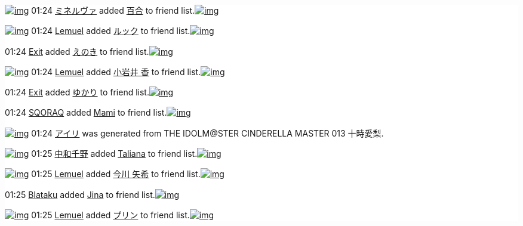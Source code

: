 [![img](http://img542.imageshack.us/img542/193/qf4x.jpg)](http://www.barcodekanojo.com/user/348245/%E3%83%9F%E3%83%8D%E3%83%AB%E3%83%B4%E3%82%A1) 01:24 [ミネルヴァ](http://www.barcodekanojo.com/user/348245/%E3%83%9F%E3%83%8D%E3%83%AB%E3%83%B4%E3%82%A1) added [百合](http://www.barcodekanojo.com/kanojo/2332352/%E7%99%BE%E5%90%88) to friend list.[![img](http://img571.imageshack.us/img571/465/e6uo.png)](http://www.barcodekanojo.com/kanojo/2332352/%E7%99%BE%E5%90%88) 

[![img](http://img203.imageshack.us/img203/2609/9roo.jpg)](http://www.barcodekanojo.com/user/399321/Lemuel) 01:24 [Lemuel](http://www.barcodekanojo.com/user/399321/Lemuel) added [ルック](http://www.barcodekanojo.com/kanojo/1956468/%E3%83%AB%E3%83%83%E3%82%AF) to friend list.[![img](http://img854.imageshack.us/img854/459/lh47.png)](http://www.barcodekanojo.com/kanojo/1956468/%E3%83%AB%E3%83%83%E3%82%AF) 

01:24 [Exit](http://www.barcodekanojo.com/user/430014/Exit) added [えのき](http://www.barcodekanojo.com/kanojo/312022/%E3%81%88%E3%81%AE%E3%81%8D) to friend list.[![img](http://img541.imageshack.us/img541/3624/74hu.png)](http://www.barcodekanojo.com/kanojo/312022/%E3%81%88%E3%81%AE%E3%81%8D) 

[![img](http://img203.imageshack.us/img203/2609/9roo.jpg)](http://www.barcodekanojo.com/user/399321/Lemuel) 01:24 [Lemuel](http://www.barcodekanojo.com/user/399321/Lemuel) added [小岩井 香](http://www.barcodekanojo.com/kanojo/1307363/%E5%B0%8F%E5%B2%A9%E4%BA%95%20%E9%A6%99) to friend list.[![img](http://img30.imageshack.us/img30/8136/cdhj.png)](http://www.barcodekanojo.com/kanojo/1307363/%E5%B0%8F%E5%B2%A9%E4%BA%95%20%E9%A6%99) 

01:24 [Exit](http://www.barcodekanojo.com/user/430014/Exit) added [ゆかり](http://www.barcodekanojo.com/kanojo/8024/%E3%82%86%E3%81%8B%E3%82%8A) to friend list.[![img](http://img811.imageshack.us/img811/8072/pao3.png)](http://www.barcodekanojo.com/kanojo/8024/%E3%82%86%E3%81%8B%E3%82%8A) 

01:24 [SQORAQ](http://www.barcodekanojo.com/user/438041/SQORAQ) added [Mami](http://www.barcodekanojo.com/kanojo/2349016/Mami) to friend list.[![img](http://img585.imageshack.us/img585/871/nrll.png)](http://www.barcodekanojo.com/kanojo/2349016/Mami) 

[![img](http://img191.imageshack.us/img191/7545/0v29.png)](http://www.barcodekanojo.com/kanojo/2787566/%E3%82%A2%E3%82%A4%E3%83%AA) 01:24 [アイリ](http://www.barcodekanojo.com/kanojo/2787566/%E3%82%A2%E3%82%A4%E3%83%AA) was generated from THE IDOLM@STER CINDERELLA MASTER 013 十時愛梨.

[![img](http://img534.imageshack.us/img534/9306/ipk5.jpg)](http://www.barcodekanojo.com/user/438068/%E4%B8%AD%E5%92%8C%E5%8D%83%E9%87%8E) 01:25 [中和千野](http://www.barcodekanojo.com/user/438068/%E4%B8%AD%E5%92%8C%E5%8D%83%E9%87%8E) added [Taliana](http://www.barcodekanojo.com/kanojo/2512255/Taliana) to friend list.[![img](http://img38.imageshack.us/img38/2025/5g11.png)](http://www.barcodekanojo.com/kanojo/2512255/Taliana) 

[![img](http://img203.imageshack.us/img203/2609/9roo.jpg)](http://www.barcodekanojo.com/user/399321/Lemuel) 01:25 [Lemuel](http://www.barcodekanojo.com/user/399321/Lemuel) added [今川 矢希](http://www.barcodekanojo.com/kanojo/229938/%E4%BB%8A%E5%B7%9D%20%E7%9F%A2%E5%B8%8C) to friend list.[![img](http://img835.imageshack.us/img835/9969/4s6i.png)](http://www.barcodekanojo.com/kanojo/229938/%E4%BB%8A%E5%B7%9D%20%E7%9F%A2%E5%B8%8C) 

01:25 [Blataku](http://www.barcodekanojo.com/user/437195/Blataku) added [Jina](http://www.barcodekanojo.com/kanojo/2723959/Jina) to friend list.[![img](http://img809.imageshack.us/img809/9499/v6v9.png)](http://www.barcodekanojo.com/kanojo/2723959/Jina) 

[![img](http://img203.imageshack.us/img203/2609/9roo.jpg)](http://www.barcodekanojo.com/user/399321/Lemuel) 01:25 [Lemuel](http://www.barcodekanojo.com/user/399321/Lemuel) added [プリン](http://www.barcodekanojo.com/kanojo/1293656/%E3%83%97%E3%83%AA%E3%83%B3) to friend list.[![img](http://img35.imageshack.us/img35/6228/yscx.png)](http://www.barcodekanojo.com/kanojo/1293656/%E3%83%97%E3%83%AA%E3%83%B3) 
